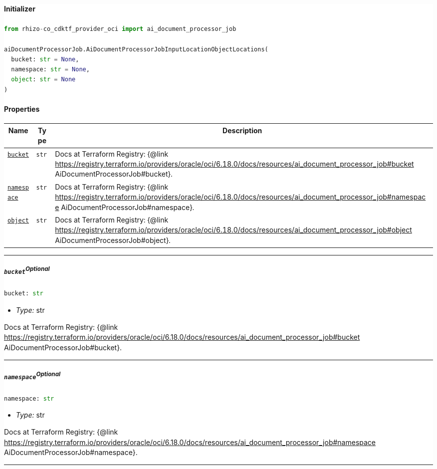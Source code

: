 #### Initializer <a name="Initializer" id="rhizo-co-terraform-provider-oci.aiDocumentProcessorJob.AiDocumentProcessorJobInputLocationObjectLocations.Initializer"></a>

```python
from rhizo-co_cdktf_provider_oci import ai_document_processor_job

aiDocumentProcessorJob.AiDocumentProcessorJobInputLocationObjectLocations(
  bucket: str = None,
  namespace: str = None,
  object: str = None
)
```

#### Properties <a name="Properties" id="Properties"></a>

| **Name** | **Type** | **Description** |
| --- | --- | --- |
| <code><a href="#rhizo-co-terraform-provider-oci.aiDocumentProcessorJob.AiDocumentProcessorJobInputLocationObjectLocations.property.bucket">bucket</a></code> | <code>str</code> | Docs at Terraform Registry: {@link https://registry.terraform.io/providers/oracle/oci/6.18.0/docs/resources/ai_document_processor_job#bucket AiDocumentProcessorJob#bucket}. |
| <code><a href="#rhizo-co-terraform-provider-oci.aiDocumentProcessorJob.AiDocumentProcessorJobInputLocationObjectLocations.property.namespace">namespace</a></code> | <code>str</code> | Docs at Terraform Registry: {@link https://registry.terraform.io/providers/oracle/oci/6.18.0/docs/resources/ai_document_processor_job#namespace AiDocumentProcessorJob#namespace}. |
| <code><a href="#rhizo-co-terraform-provider-oci.aiDocumentProcessorJob.AiDocumentProcessorJobInputLocationObjectLocations.property.object">object</a></code> | <code>str</code> | Docs at Terraform Registry: {@link https://registry.terraform.io/providers/oracle/oci/6.18.0/docs/resources/ai_document_processor_job#object AiDocumentProcessorJob#object}. |

---

##### `bucket`<sup>Optional</sup> <a name="bucket" id="rhizo-co-terraform-provider-oci.aiDocumentProcessorJob.AiDocumentProcessorJobInputLocationObjectLocations.property.bucket"></a>

```python
bucket: str
```

- *Type:* str

Docs at Terraform Registry: {@link https://registry.terraform.io/providers/oracle/oci/6.18.0/docs/resources/ai_document_processor_job#bucket AiDocumentProcessorJob#bucket}.

---

##### `namespace`<sup>Optional</sup> <a name="namespace" id="rhizo-co-terraform-provider-oci.aiDocumentProcessorJob.AiDocumentProcessorJobInputLocationObjectLocations.property.namespace"></a>

```python
namespace: str
```

- *Type:* str

Docs at Terraform Registry: {@link https://registry.terraform.io/providers/oracle/oci/6.18.0/docs/resources/ai_document_processor_job#namespace AiDocumentProcessorJob#namespace}.

---
